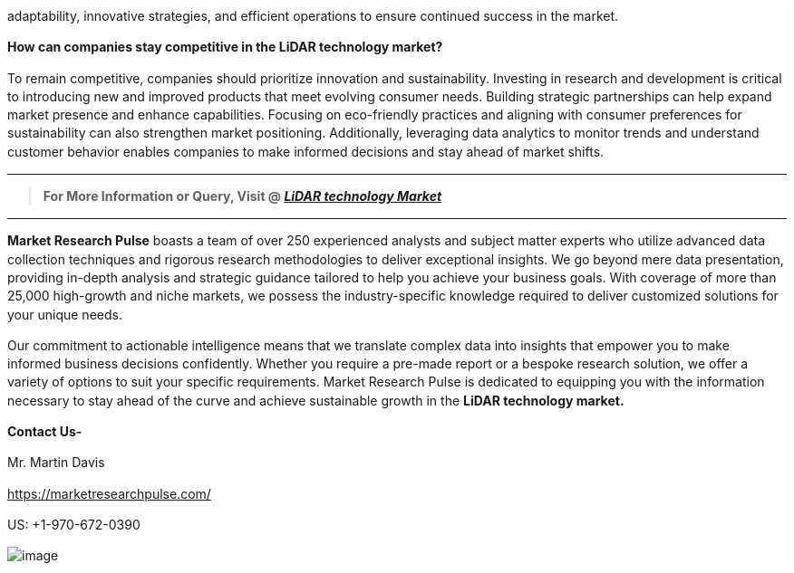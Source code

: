 adaptability, innovative strategies, and efficient operations to ensure continued success in the market.</p><p><strong>How can companies stay competitive in the LiDAR technology market?</strong></p><p>To remain competitive, companies should prioritize innovation and sustainability. Investing in research and development is critical to introducing new and improved products that meet evolving consumer needs. Building strategic partnerships can help expand market presence and enhance capabilities. Focusing on eco-friendly practices and aligning with consumer preferences for sustainability can also strengthen market positioning. Additionally, leveraging data analytics to monitor trends and understand customer behavior enables companies to make informed decisions and stay ahead of market shifts.</p><hr /><blockquote><p><strong>For More Information or Query, Visit @&nbsp;<em><a href="https://marketresearchpulse.com/report/148169/lidar-technology-market?utm_source=Linkedin&utm_medium=0116">LiDAR technology Market</a></em></strong></p></blockquote><hr /><p><strong>Market Research Pulse</strong> boasts a team of over 250 experienced analysts and subject matter experts who utilize advanced data collection techniques and rigorous research methodologies to deliver exceptional insights. We go beyond mere data presentation, providing in-depth analysis and strategic guidance tailored to help you achieve your business goals. With coverage of more than 25,000 high-growth and niche markets, we possess the industry-specific knowledge required to deliver customized solutions for your unique needs.</p><p>Our commitment to actionable intelligence means that we translate complex data into insights that empower you to make informed business decisions confidently. Whether you require a pre-made report or a bespoke research solution, we offer a variety of options to suit your specific requirements. Market Research Pulse is dedicated to equipping you with the information necessary to stay ahead of the curve and achieve sustainable growth in the <strong>LiDAR technology market.</strong></p><p><strong>Contact Us-</strong></p><p>Mr. Martin Davis</p><p>https://marketresearchpulse.com/</p><p>US: +1-970-672-0390</p>
![image](https://github.com/user-attachments/assets/03307555-d186-405e-9a07-2e210956e3c2)
